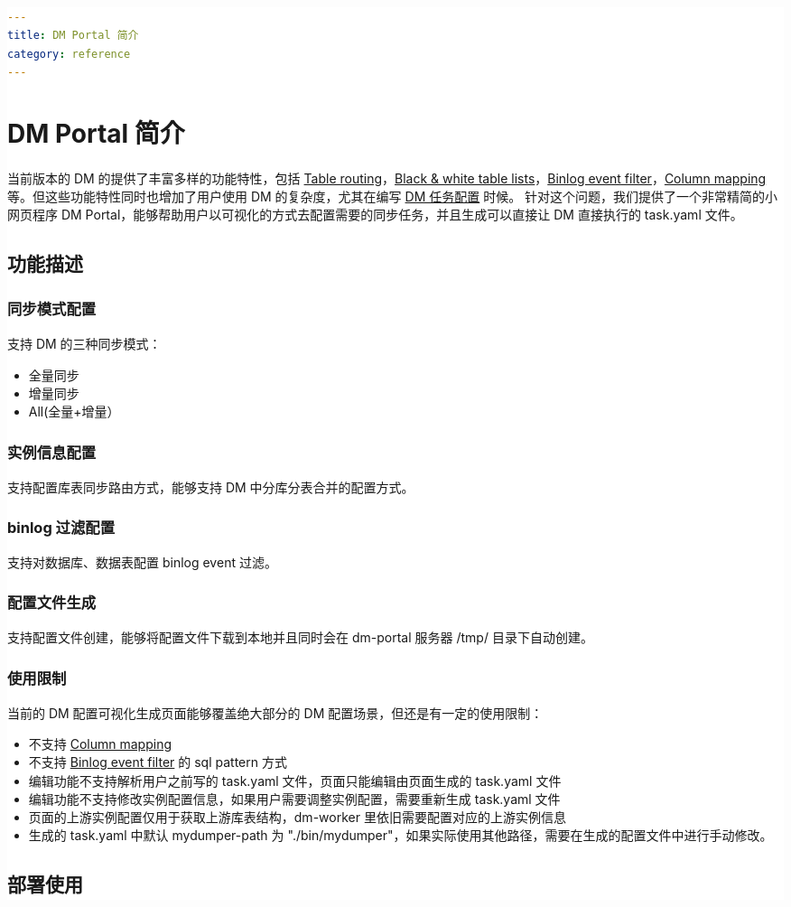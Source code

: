 ```yaml
---
title: DM Portal 简介
category: reference
---
```


# DM Portal 简介

当前版本的 DM 的提供了丰富多样的功能特性，包括 [Table routing](/reference/tools/data-migration/features/overview.md#table-routing)，[Black & white table lists](/reference/tools/data-migration/features/overview.md#black-white-table-lists)，[Binlog event filter](/reference/tools/data-migration/features/overview.md#binlog-event-filter)，[Column mapping](/reference/tools/data-migration/features/overview.md#column-mapping) 等。但这些功能特性同时也增加了用户使用 DM 的复杂度，尤其在编写 [DM 任务配置](/reference/tools/data-migration/configure/task-configuration-file/) 时候。
针对这个问题，我们提供了一个非常精简的小网页程序  DM Portal，能够帮助用户以可视化的方式去配置需要的同步任务，并且生成可以直接让 DM 直接执行的 task.yaml 文件。

## 功能描述

### 同步模式配置

支持 DM 的三种同步模式：

- 全量同步
- 增量同步
- All(全量+增量）

### 实例信息配置

支持配置库表同步路由方式，能够支持 DM 中分库分表合并的配置方式。

### binlog 过滤配置

支持对数据库、数据表配置 binlog event 过滤。

### 配置文件生成

支持配置文件创建，能够将配置文件下载到本地并且同时会在 dm-portal 服务器 /tmp/ 目录下自动创建。

### 使用限制

当前的 DM 配置可视化生成页面能够覆盖绝大部分的 DM 配置场景，但还是有一定的使用限制：

- 不支持 [Column mapping](/reference/tools/data-migration/features/overview.md#column-mapping)
- 不支持 [Binlog event filter](/reference/tools/data-migration/features/overview.md#binlog-event-filter) 的 sql pattern 方式
- 编辑功能不支持解析用户之前写的 task.yaml 文件，页面只能编辑由页面生成的 task.yaml 文件
- 编辑功能不支持修改实例配置信息，如果用户需要调整实例配置，需要重新生成 task.yaml 文件
- 页面的上游实例配置仅用于获取上游库表结构，dm-worker 里依旧需要配置对应的上游实例信息
- 生成的 task.yaml 中默认 mydumper-path 为 "./bin/mydumper"，如果实际使用其他路径，需要在生成的配置文件中进行手动修改。

## 部署使用
